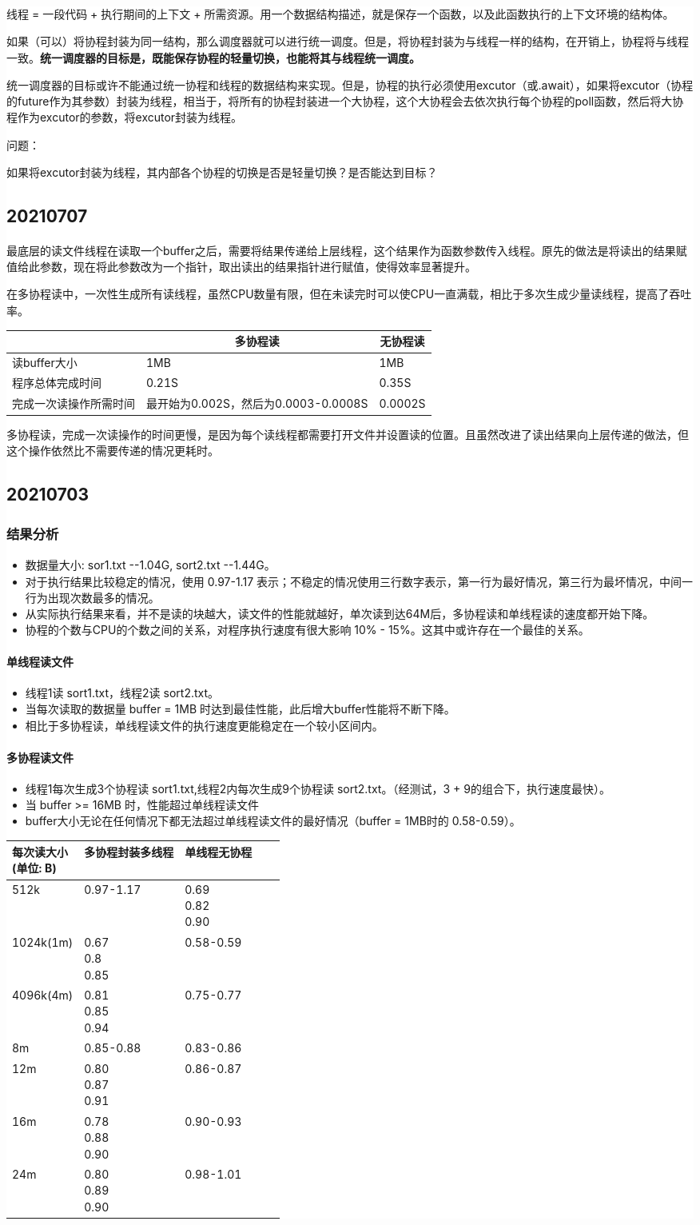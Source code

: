 线程 = 一段代码 + 执行期间的上下文 + 所需资源。用一个数据结构描述，就是保存一个函数，以及此函数执行的上下文环境的结构体。

如果（可以）将协程封装为同一结构，那么调度器就可以进行统一调度。但是，将协程封装为与线程一样的结构，在开销上，协程将与线程一致。**统一调度器的目标是，既能保存协程的轻量切换，也能将其与线程统一调度。**

统一调度器的目标或许不能通过统一协程和线程的数据结构来实现。但是，协程的执行必须使用excutor（或.await），如果将excutor（协程的future作为其参数）封装为线程，相当于，将所有的协程封装进一个大协程，这个大协程会去依次执行每个协程的poll函数，然后将大协程作为excutor的参数，将excutor封装为线程。

问题：

如果将excutor封装为线程，其内部各个协程的切换是否是轻量切换？是否能达到目标？





## 20210707

最底层的读文件线程在读取一个buffer之后，需要将结果传递给上层线程，这个结果作为函数参数传入线程。原先的做法是将读出的结果赋值给此参数，现在将此参数改为一个指针，取出读出的结果指针进行赋值，使得效率显著提升。

在多协程读中，一次性生成所有读线程，虽然CPU数量有限，但在未读完时可以使CPU一直满载，相比于多次生成少量读线程，提高了吞吐率。

|                        | 多协程读                             | 无协程读 |
| ---------------------- | ------------------------------------ | -------- |
| 读buffer大小           | 1MB                                  | 1MB      |
| 程序总体完成时间       | 0.21S                                | 0.35S    |
| 完成一次读操作所需时间 | 最开始为0.002S，然后为0.0003-0.0008S | 0.0002S  |

多协程读，完成一次读操作的时间更慢，是因为每个读线程都需要打开文件并设置读的位置。且虽然改进了读出结果向上层传递的做法，但这个操作依然比不需要传递的情况更耗时。



## 20210703

### 结果分析

- 数据量大小: sor1.txt --1.04G, sort2.txt --1.44G。
- 对于执行结果比较稳定的情况，使用 0.97-1.17 表示；不稳定的情况使用三行数字表示，第一行为最好情况，第三行为最坏情况，中间一行为出现次数最多的情况。
- 从实际执行结果来看，并不是读的块越大，读文件的性能就越好，单次读到达64M后，多协程读和单线程读的速度都开始下降。
- 协程的个数与CPU的个数之间的关系，对程序执行速度有很大影响 10% - 15%。这其中或许存在一个最佳的关系。

#### 单线程读文件 

- 线程1读 sort1.txt，线程2读 sort2.txt。
- 当每次读取的数据量 buffer = 1MB 时达到最佳性能，此后增大buffer性能将不断下降。
- 相比于多协程读，单线程读文件的执行速度更能稳定在一个较小区间内。

#### 多协程读文件

- 线程1每次生成3个协程读 sort1.txt,线程2内每次生成9个协程读 sort2.txt。（经测试，3 + 9的组合下，执行速度最快）。
- 当 buffer >= 16MB 时，性能超过单线程读文件
- buffer大小无论在任何情况下都无法超过单线程读文件的最好情况（buffer = 1MB时的 0.58-0.59）。


| 每次读大小<br>(单位: B) | 多协程封装多线程     | 单线程无协程         |      |      |
| :---------------------- | :------------------- | :------------------- | :--- | :--- |
| 512k                    | 0.97-1.17            | 0.69<br>0.82<br>0.90 |      |      |
| 1024k(1m)               | 0.67<br>0.8<br>0.85  | 0.58-0.59            |      |      |
| 4096k(4m)               | 0.81<br>0.85<br>0.94 | 0.75-0.77            |      |      |
| 8m                      | 0.85-0.88            | 0.83-0.86            |      |      |
| 12m                     | 0.80<br>0.87<br>0.91 | 0.86-0.87            |      |      |
| 16m                     | 0.78<br>0.88<br>0.90 | 0.90-0.93            |      |      |
| 24m                     | 0.80<br>0.89<br>0.90 | 0.98-1.01            |      |      |